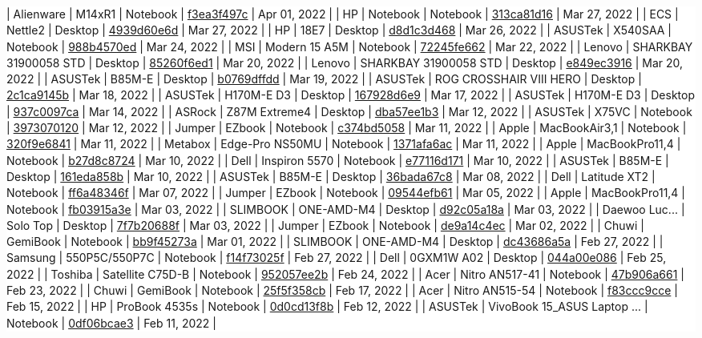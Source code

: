 | Alienware     | M14xR1                      | Notebook    | [f3ea3f497c](https://linux-hardware.org/?probe=f3ea3f497c) | Apr 01, 2022 |
| HP            | Notebook                    | Notebook    | [313ca81d16](https://linux-hardware.org/?probe=313ca81d16) | Mar 27, 2022 |
| ECS           | Nettle2                     | Desktop     | [4939d60e6d](https://linux-hardware.org/?probe=4939d60e6d) | Mar 27, 2022 |
| HP            | 18E7                        | Desktop     | [d8d1c3d468](https://linux-hardware.org/?probe=d8d1c3d468) | Mar 26, 2022 |
| ASUSTek       | X540SAA                     | Notebook    | [988b4570ed](https://linux-hardware.org/?probe=988b4570ed) | Mar 24, 2022 |
| MSI           | Modern 15 A5M               | Notebook    | [72245fe662](https://linux-hardware.org/?probe=72245fe662) | Mar 22, 2022 |
| Lenovo        | SHARKBAY 31900058 STD       | Desktop     | [85260f6ed1](https://linux-hardware.org/?probe=85260f6ed1) | Mar 20, 2022 |
| Lenovo        | SHARKBAY 31900058 STD       | Desktop     | [e849ec3916](https://linux-hardware.org/?probe=e849ec3916) | Mar 20, 2022 |
| ASUSTek       | B85M-E                      | Desktop     | [b0769dffdd](https://linux-hardware.org/?probe=b0769dffdd) | Mar 19, 2022 |
| ASUSTek       | ROG CROSSHAIR VIII HERO     | Desktop     | [2c1ca9145b](https://linux-hardware.org/?probe=2c1ca9145b) | Mar 18, 2022 |
| ASUSTek       | H170M-E D3                  | Desktop     | [167928d6e9](https://linux-hardware.org/?probe=167928d6e9) | Mar 17, 2022 |
| ASUSTek       | H170M-E D3                  | Desktop     | [937c0097ca](https://linux-hardware.org/?probe=937c0097ca) | Mar 14, 2022 |
| ASRock        | Z87M Extreme4               | Desktop     | [dba57ee1b3](https://linux-hardware.org/?probe=dba57ee1b3) | Mar 12, 2022 |
| ASUSTek       | X75VC                       | Notebook    | [3973070120](https://linux-hardware.org/?probe=3973070120) | Mar 12, 2022 |
| Jumper        | EZbook                      | Notebook    | [c374bd5058](https://linux-hardware.org/?probe=c374bd5058) | Mar 11, 2022 |
| Apple         | MacBookAir3,1               | Notebook    | [320f9e6841](https://linux-hardware.org/?probe=320f9e6841) | Mar 11, 2022 |
| Metabox       | Edge-Pro NS50MU             | Notebook    | [1371afa6ac](https://linux-hardware.org/?probe=1371afa6ac) | Mar 11, 2022 |
| Apple         | MacBookPro11,4              | Notebook    | [b27d8c8724](https://linux-hardware.org/?probe=b27d8c8724) | Mar 10, 2022 |
| Dell          | Inspiron 5570               | Notebook    | [e77116d171](https://linux-hardware.org/?probe=e77116d171) | Mar 10, 2022 |
| ASUSTek       | B85M-E                      | Desktop     | [161eda858b](https://linux-hardware.org/?probe=161eda858b) | Mar 10, 2022 |
| ASUSTek       | B85M-E                      | Desktop     | [36bada67c8](https://linux-hardware.org/?probe=36bada67c8) | Mar 08, 2022 |
| Dell          | Latitude XT2                | Notebook    | [ff6a48346f](https://linux-hardware.org/?probe=ff6a48346f) | Mar 07, 2022 |
| Jumper        | EZbook                      | Notebook    | [09544efb61](https://linux-hardware.org/?probe=09544efb61) | Mar 05, 2022 |
| Apple         | MacBookPro11,4              | Notebook    | [fb03915a3e](https://linux-hardware.org/?probe=fb03915a3e) | Mar 03, 2022 |
| SLIMBOOK      | ONE-AMD-M4                  | Desktop     | [d92c05a18a](https://linux-hardware.org/?probe=d92c05a18a) | Mar 03, 2022 |
| Daewoo Luc... | Solo Top                    | Desktop     | [7f7b20688f](https://linux-hardware.org/?probe=7f7b20688f) | Mar 03, 2022 |
| Jumper        | EZbook                      | Notebook    | [de9a14c4ec](https://linux-hardware.org/?probe=de9a14c4ec) | Mar 02, 2022 |
| Chuwi         | GemiBook                    | Notebook    | [bb9f45273a](https://linux-hardware.org/?probe=bb9f45273a) | Mar 01, 2022 |
| SLIMBOOK      | ONE-AMD-M4                  | Desktop     | [dc43686a5a](https://linux-hardware.org/?probe=dc43686a5a) | Feb 27, 2022 |
| Samsung       | 550P5C/550P7C               | Notebook    | [f14f73025f](https://linux-hardware.org/?probe=f14f73025f) | Feb 27, 2022 |
| Dell          | 0GXM1W A02                  | Desktop     | [044a00e086](https://linux-hardware.org/?probe=044a00e086) | Feb 25, 2022 |
| Toshiba       | Satellite C75D-B            | Notebook    | [952057ee2b](https://linux-hardware.org/?probe=952057ee2b) | Feb 24, 2022 |
| Acer          | Nitro AN517-41              | Notebook    | [47b906a661](https://linux-hardware.org/?probe=47b906a661) | Feb 23, 2022 |
| Chuwi         | GemiBook                    | Notebook    | [25f5f358cb](https://linux-hardware.org/?probe=25f5f358cb) | Feb 17, 2022 |
| Acer          | Nitro AN515-54              | Notebook    | [f83ccc9cce](https://linux-hardware.org/?probe=f83ccc9cce) | Feb 15, 2022 |
| HP            | ProBook 4535s               | Notebook    | [0d0cd13f8b](https://linux-hardware.org/?probe=0d0cd13f8b) | Feb 12, 2022 |
| ASUSTek       | VivoBook 15_ASUS Laptop ... | Notebook    | [0df06bcae3](https://linux-hardware.org/?probe=0df06bcae3) | Feb 11, 2022 |